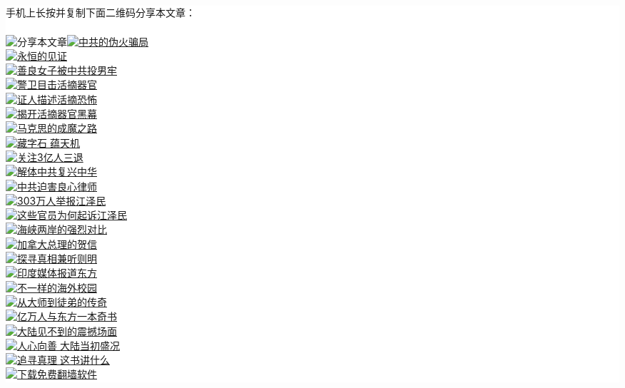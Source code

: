 ####
手机上长按并复制下面二维码分享本文章：<br><br><img src="http://www.hehaibao.com/qr/index.php?m=1&e=L&p=10&t=&d=https://github.com/woywz155/djy/blob/master/gb/19/10/11/n11582113.md%231" title="分享本文章"></td><td VALIGN=TOP><a href="https://github.com/woywz155/djy/blob/master/gb/16/1/21/n4622075.md?dfh#1" target="_blank"><img src="https://raw.githubusercontent.com/woywz155/djy/master/gb/300/wei-f1.jpg" title="中共的伪火骗局"  alt="中共的伪火骗局"></a><br><a href="https://github.com/woywz155/yh/blob/master/README.md?dfh#1" target="_blank"><img src="https://raw.githubusercontent.com/woywz155/djy/master/gb/300/yong-h.jpg" title="永恒的见证"  alt="永恒的见证"></a><br><a href="https://github.com/woywz155/djy/blob/master/gb/13/9/29/n3974789.md?dfh#1" target="_blank"><img src="https://raw.githubusercontent.com/woywz155/djy/master/gb/300/shang-lnz.jpg" title="善良女子被中共投男牢"  alt="善良女子被中共投男牢"></a><br><a href="https://github.com/woywz155/djy/blob/master/gb/16/3/16/n4663449.md?dfh#1" target="_blank"><img src="https://raw.githubusercontent.com/woywz155/djy/master/gb/300/huo-z3.jpg" title="警卫目击活摘器官"  alt="警卫目击活摘器官"></a><br><a href="https://github.com/woywz155/djy/blob/master/gb/16/8/7/n8177641.md?dfh#1" target="_blank"><img src="https://raw.githubusercontent.com/woywz155/djy/master/gb/300/huo-z4.jpg" title="证人描述活摘恐怖"  alt="证人描述活摘恐怖"></a><br><a href="https://github.com/woywz155/djy/blob/master/gb/10/4/19/n2881569.md?dfh#1" target="_blank"><img src="https://raw.githubusercontent.com/woywz155/djy/master/gb/300/huo-z1.jpg" title="揭开活摘器官黑幕"  alt="揭开活摘器官黑幕"></a><br><a href="https://github.com/woywz155/djy/blob/master/gb/10/11/7/n3077476.md?dfh#1" target="_blank"><img src="https://raw.githubusercontent.com/woywz155/djy/master/gb/300/ma-ks.jpg" title="马克思的成魔之路"  alt="马克思的成魔之路"></a><br><a href="https://github.com/woywz155/djy/blob/master/gb/14/6/9/n4173977.md?dfh#1" target="_blank"><img src="https://raw.githubusercontent.com/woywz155/djy/master/gb/300/chang-zs.jpg" title="藏字石 蕴天机"  alt="藏字石 蕴天机"></a><br><a href="https://github.com/woywz155/djy/blob/master/gb/18/5/10/n10381511.md?dfh#1" target="_blank"><img src="https://raw.githubusercontent.com/woywz155/djy/master/gb/300/st1.jpg" title="关注3亿人三退"  alt="关注3亿人三退"></a><br><a href="https://github.com/woywz155/djy/blob/master/gb/18/3/21/n10237682.md?dfh#1" target="_blank"><img src="https://raw.githubusercontent.com/woywz155/djy/master/gb/300/jie-t.jpg" title="解体中共复兴中华"  alt="解体中共复兴中华"></a><br><a href="https://github.com/woywz155/djy/blob/master/gb/9/2/9/n2422991.md?dfh#1" target="_blank"><img src="https://raw.githubusercontent.com/woywz155/djy/master/gb/300/gao-zs.jpg" title="中共迫害良心律师"  alt="中共迫害良心律师"></a><br><a href="https://github.com/woywz155/djy/blob/master/gb/18/12/9/n10900044.md?dfh#1" target="_blank"><img src="https://raw.githubusercontent.com/woywz155/djy/master/gb/300/sj1.jpg" title="303万人举报江泽民"  alt="303万人举报江泽民"></a><br><a href="https://github.com/woywz155/djy/blob/master/gb/18/8/28/n10672014.md?dfh#1" target="_blank"><img src="https://raw.githubusercontent.com/woywz155/djy/master/gb/300/sj2.jpg" title="这些官员为何起诉江泽民"  alt="这些官员为何起诉江泽民"></a><br><a href="https://github.com/woywz155/djy/blob/master/gb/8/12/18/n2367165.md?dfh#1" target="_blank"><img src="https://raw.githubusercontent.com/woywz155/djy/master/gb/300/liangan.jpg" title="海峡两岸的强烈对比"  alt="海峡两岸的强烈对比"></a><br><a href="https://github.com/woywz155/djy/blob/master/gb/15/5/5/n4427238.md?dfh#1" target="_blank"><img src="https://raw.githubusercontent.com/woywz155/djy/master/gb/300/jia-ndzl.jpg" title="加拿大总理的贺信"  alt="加拿大总理的贺信"></a><br><a href="https://github.com/woywz155/djy/blob/master/gb/11/6/17/n3289382.md?dfh#1" target="_blank">
<img src="https://raw.githubusercontent.com/woywz155/djy/master/gb/300/xiao-wd.jpg" title="探寻真相兼听则明"  alt="探寻真相兼听则明"></a><br><a href="https://github.com/woywz155/djy/blob/master/gb/18/10/27/n10812623.md?dfh#1" target="_blank"><img src="https://raw.githubusercontent.com/woywz155/djy/master/gb/300/yindu.jpg" title="印度媒体报道东方"  alt="印度媒体报道东方"></a><br><a href="https://github.com/woywz155/djy/blob/master/gb/18/6/9/n10469652.md?dfh#1" target="_blank"><img src="https://raw.githubusercontent.com/woywz155/djy/master/gb/300/xie-j.jpg" title="不一样的海外校园"  alt="不一样的海外校园"></a><br><a href="https://github.com/woywz155/djy/blob/master/gb/7/4/5/n1669415.md?dfh#1" target="_blank"><img src="https://raw.githubusercontent.com/woywz155/djy/master/gb/300/li-up.jpg" title="从大师到徒弟的传奇"  alt="从大师到徒弟的传奇"></a><br><a href="https://github.com/woywz155/djy/blob/master/gb/17/5/26/n9191512.md?dfh#1" target="_blank"><img src="https://raw.githubusercontent.com/woywz155/djy/master/gb/300/zfl2.jpg" title="亿万人与东方一本奇书"  alt="亿万人与东方一本奇书"></a><br><a href="https://github.com/woywz155/djy/blob/master/gb/13/11/27/n4020290.md?dfh#1" target="_blank"><img src="https://raw.githubusercontent.com/woywz155/djy/master/gb/300/zhen-h.jpg" title="大陆见不到的震撼场面"  alt="大陆见不到的震撼场面"></a><br><a href="https://github.com/woywz155/djy/blob/master/gb/15/7/17/n4482910.md?dfh#1" target="_blank"><img src="https://raw.githubusercontent.com/woywz155/djy/master/gb/300/dalu-sk.jpg" title="人心向善 大陆当初盛况"  alt="人心向善 大陆当初盛况"></a><br><a href="https://github.com/woywz155/djy/blob/master/gb/9/10/15/n2689419.md?dfh#1" target="_blank"><img src="https://raw.githubusercontent.com/woywz155/djy/master/gb/300/zfl1.jpg" title="追寻真理 这书讲什么"  alt="追寻真理 这书讲什么"></a><br><a href="https://github.com/woywz155/www/blob/master/README.md?dfh#1" target="_blank"><img src="https://raw.githubusercontent.com/woywz155/djy/master/gb/300/fq1.jpg" title="下载免费翻墙软件"  alt="下载免费翻墙软件"></a><br></td></tr></table>
